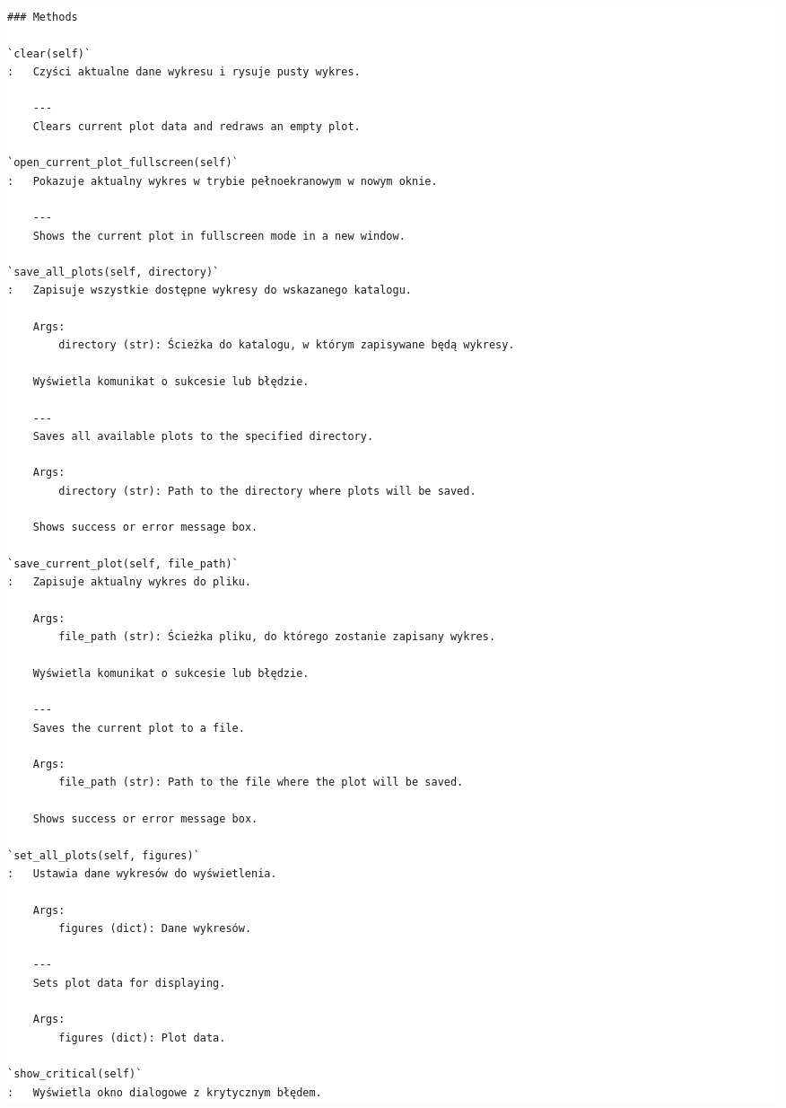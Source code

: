     ### Methods

    `clear(self)`
    :   Czyści aktualne dane wykresu i rysuje pusty wykres.
        
        ---
        Clears current plot data and redraws an empty plot.

    `open_current_plot_fullscreen(self)`
    :   Pokazuje aktualny wykres w trybie pełnoekranowym w nowym oknie.
        
        ---
        Shows the current plot in fullscreen mode in a new window.

    `save_all_plots(self, directory)`
    :   Zapisuje wszystkie dostępne wykresy do wskazanego katalogu.
        
        Args:
            directory (str): Ścieżka do katalogu, w którym zapisywane będą wykresy.
        
        Wyświetla komunikat o sukcesie lub błędzie.
        
        ---
        Saves all available plots to the specified directory.
        
        Args:
            directory (str): Path to the directory where plots will be saved.
        
        Shows success or error message box.

    `save_current_plot(self, file_path)`
    :   Zapisuje aktualny wykres do pliku.
        
        Args:
            file_path (str): Ścieżka pliku, do którego zostanie zapisany wykres.
        
        Wyświetla komunikat o sukcesie lub błędzie.
        
        ---
        Saves the current plot to a file.
        
        Args:
            file_path (str): Path to the file where the plot will be saved.
        
        Shows success or error message box.

    `set_all_plots(self, figures)`
    :   Ustawia dane wykresów do wyświetlenia.
        
        Args:
            figures (dict): Dane wykresów.
        
        ---
        Sets plot data for displaying.
        
        Args:
            figures (dict): Plot data.

    `show_critical(self)`
    :   Wyświetla okno dialogowe z krytycznym błędem.
        
